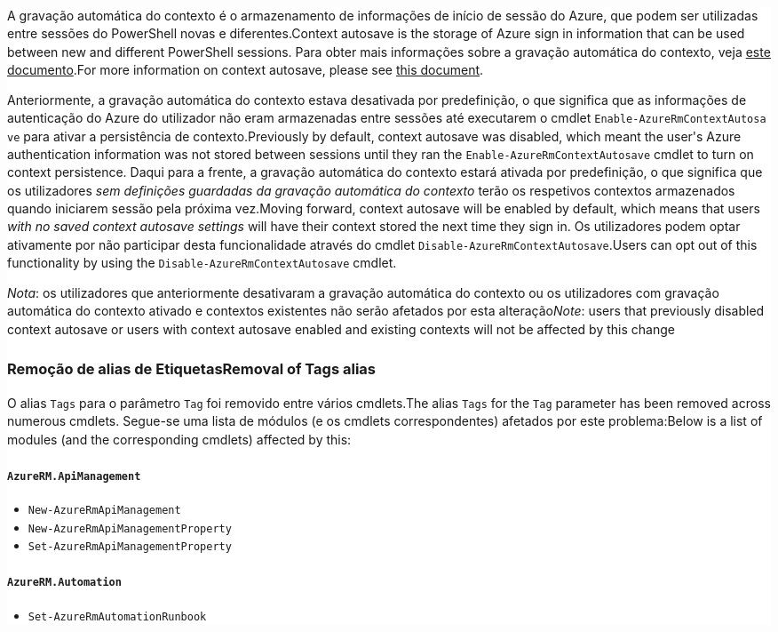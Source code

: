 <span data-ttu-id="8c840-128">A gravação automática do contexto é o armazenamento de informações de início de sessão do Azure, que podem ser utilizadas entre sessões do PowerShell novas e diferentes.</span><span class="sxs-lookup"><span data-stu-id="8c840-128">Context autosave is the storage of Azure sign in information that can be used between new and different PowerShell sessions.</span></span> <span data-ttu-id="8c840-129">Para obter mais informações sobre a gravação automática do contexto, veja [este documento](https://docs.microsoft.com/en-us/powershell/azure/context-persistence).</span><span class="sxs-lookup"><span data-stu-id="8c840-129">For more information on context autosave, please see [this document](https://docs.microsoft.com/en-us/powershell/azure/context-persistence).</span></span>

<span data-ttu-id="8c840-130">Anteriormente, a gravação automática do contexto estava desativada por predefinição, o que significa que as informações de autenticação do Azure do utilizador não eram armazenadas entre sessões até executarem o cmdlet `Enable-AzureRmContextAutosave` para ativar a persistência de contexto.</span><span class="sxs-lookup"><span data-stu-id="8c840-130">Previously by default, context autosave was disabled, which meant the user's Azure authentication information was not stored between sessions until they ran the `Enable-AzureRmContextAutosave` cmdlet to turn on context persistence.</span></span> <span data-ttu-id="8c840-131">Daqui para a frente, a gravação automática do contexto estará ativada por predefinição, o que significa que os utilizadores _sem definições guardadas da gravação automática do contexto_ terão os respetivos contextos armazenados quando iniciarem sessão pela próxima vez.</span><span class="sxs-lookup"><span data-stu-id="8c840-131">Moving forward, context autosave will be enabled by default, which means that users _with no saved context autosave settings_ will have their context stored the next time they sign in.</span></span> <span data-ttu-id="8c840-132">Os utilizadores podem optar ativamente por não participar desta funcionalidade através do cmdlet `Disable-AzureRmContextAutosave`.</span><span class="sxs-lookup"><span data-stu-id="8c840-132">Users can opt out of this functionality by using the `Disable-AzureRmContextAutosave` cmdlet.</span></span>

<span data-ttu-id="8c840-133">_Nota_: os utilizadores que anteriormente desativaram a gravação automática do contexto ou os utilizadores com gravação automática do contexto ativado e contextos existentes não serão afetados por esta alteração</span><span class="sxs-lookup"><span data-stu-id="8c840-133">_Note_: users that previously disabled context autosave or users with context autosave enabled and existing contexts will not be affected by this change</span></span>

### <a name="removal-of-tags-alias"></a><span data-ttu-id="8c840-134">Remoção de alias de Etiquetas</span><span class="sxs-lookup"><span data-stu-id="8c840-134">Removal of Tags alias</span></span>

<span data-ttu-id="8c840-135">O alias `Tags` para o parâmetro `Tag` foi removido entre vários cmdlets.</span><span class="sxs-lookup"><span data-stu-id="8c840-135">The alias `Tags` for the `Tag` parameter has been removed across numerous cmdlets.</span></span> <span data-ttu-id="8c840-136">Segue-se uma lista de módulos (e os cmdlets correspondentes) afetados por este problema:</span><span class="sxs-lookup"><span data-stu-id="8c840-136">Below is a list of modules (and the corresponding cmdlets) affected by this:</span></span>

#### `AzureRM.ApiManagement`

- `New-AzureRmApiManagement`
- `New-AzureRmApiManagementProperty`
- `Set-AzureRmApiManagementProperty`

#### `AzureRM.Automation`
- `Set-AzureRmAutomationRunbook`
